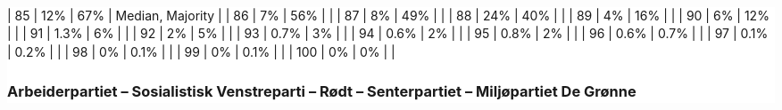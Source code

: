 | 85 | 12% | 67% | Median, Majority |
| 86 | 7% | 56% |  |
| 87 | 8% | 49% |  |
| 88 | 24% | 40% |  |
| 89 | 4% | 16% |  |
| 90 | 6% | 12% |  |
| 91 | 1.3% | 6% |  |
| 92 | 2% | 5% |  |
| 93 | 0.7% | 3% |  |
| 94 | 0.6% | 2% |  |
| 95 | 0.8% | 2% |  |
| 96 | 0.6% | 0.7% |  |
| 97 | 0.1% | 0.2% |  |
| 98 | 0% | 0.1% |  |
| 99 | 0% | 0.1% |  |
| 100 | 0% | 0% |  |

### Arbeiderpartiet – Sosialistisk Venstreparti – Rødt – Senterpartiet – Miljøpartiet De Grønne
